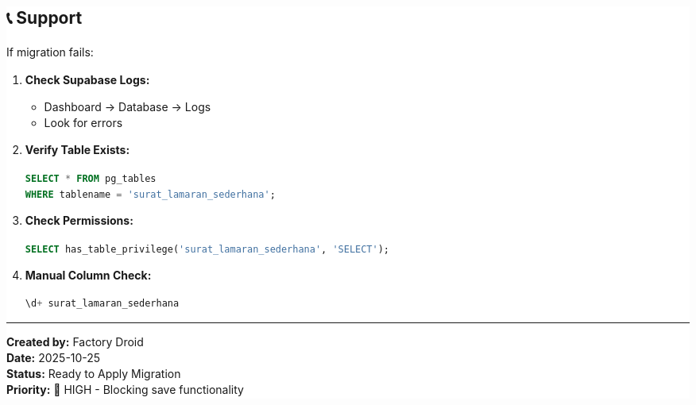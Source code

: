 
## 📞 Support

If migration fails:

1. **Check Supabase Logs:**
   - Dashboard → Database → Logs
   - Look for errors

2. **Verify Table Exists:**
   ```sql
   SELECT * FROM pg_tables 
   WHERE tablename = 'surat_lamaran_sederhana';
   ```

3. **Check Permissions:**
   ```sql
   SELECT has_table_privilege('surat_lamaran_sederhana', 'SELECT');
   ```

4. **Manual Column Check:**
   ```sql
   \d+ surat_lamaran_sederhana
   ```

---

**Created by:** Factory Droid  
**Date:** 2025-10-25  
**Status:** Ready to Apply Migration  
**Priority:** 🔴 HIGH - Blocking save functionality
